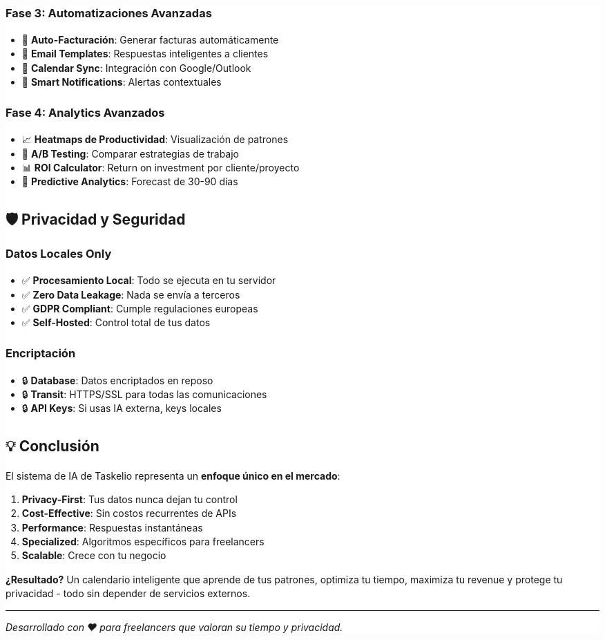 ### **Fase 3: Automatizaciones Avanzadas**
- 🤖 **Auto-Facturación**: Generar facturas automáticamente
- 📧 **Email Templates**: Respuestas inteligentes a clientes
- 📅 **Calendar Sync**: Integración con Google/Outlook
- 🔔 **Smart Notifications**: Alertas contextuales

### **Fase 4: Analytics Avanzados**
- 📈 **Heatmaps de Productividad**: Visualización de patrones
- 🎯 **A/B Testing**: Comparar estrategias de trabajo
- 📊 **ROI Calculator**: Return on investment por cliente/proyecto
- 🔮 **Predictive Analytics**: Forecast de 30-90 días

## 🛡️ **Privacidad y Seguridad**

### **Datos Locales Only**
- ✅ **Procesamiento Local**: Todo se ejecuta en tu servidor
- ✅ **Zero Data Leakage**: Nada se envía a terceros
- ✅ **GDPR Compliant**: Cumple regulaciones europeas
- ✅ **Self-Hosted**: Control total de tus datos

### **Encriptación**
- 🔒 **Database**: Datos encriptados en reposo
- 🔒 **Transit**: HTTPS/SSL para todas las comunicaciones
- 🔒 **API Keys**: Si usas IA externa, keys locales

## 💡 **Conclusión**

El sistema de IA de Taskelio representa un **enfoque único en el mercado**:

1. **Privacy-First**: Tus datos nunca dejan tu control
2. **Cost-Effective**: Sin costos recurrentes de APIs
3. **Performance**: Respuestas instantáneas
4. **Specialized**: Algoritmos específicos para freelancers
5. **Scalable**: Crece con tu negocio

**¿Resultado?** Un calendario inteligente que aprende de tus patrones, optimiza tu tiempo, maximiza tu revenue y protege tu privacidad - todo sin depender de servicios externos.

---

*Desarrollado con ❤️ para freelancers que valoran su tiempo y privacidad.*
